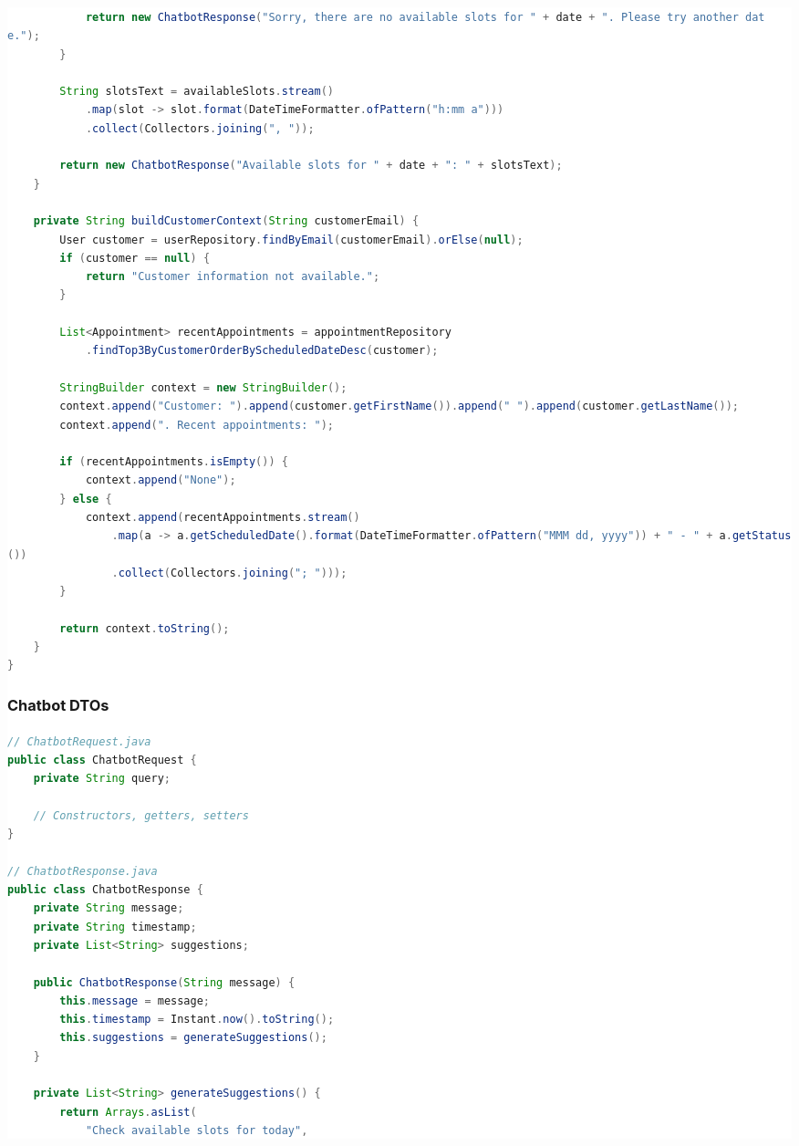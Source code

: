 ```java
            return new ChatbotResponse("Sorry, there are no available slots for " + date + ". Please try another date.");
        }
        
        String slotsText = availableSlots.stream()
            .map(slot -> slot.format(DateTimeFormatter.ofPattern("h:mm a")))
            .collect(Collectors.joining(", "));
        
        return new ChatbotResponse("Available slots for " + date + ": " + slotsText);
    }
    
    private String buildCustomerContext(String customerEmail) {
        User customer = userRepository.findByEmail(customerEmail).orElse(null);
        if (customer == null) {
            return "Customer information not available.";
        }
        
        List<Appointment> recentAppointments = appointmentRepository
            .findTop3ByCustomerOrderByScheduledDateDesc(customer);
        
        StringBuilder context = new StringBuilder();
        context.append("Customer: ").append(customer.getFirstName()).append(" ").append(customer.getLastName());
        context.append(". Recent appointments: ");
        
        if (recentAppointments.isEmpty()) {
            context.append("None");
        } else {
            context.append(recentAppointments.stream()
                .map(a -> a.getScheduledDate().format(DateTimeFormatter.ofPattern("MMM dd, yyyy")) + " - " + a.getStatus())
                .collect(Collectors.joining("; ")));
        }
        
        return context.toString();
    }
}
```

### Chatbot DTOs
```java
// ChatbotRequest.java
public class ChatbotRequest {
    private String query;
    
    // Constructors, getters, setters
}

// ChatbotResponse.java
public class ChatbotResponse {
    private String message;
    private String timestamp;
    private List<String> suggestions;
    
    public ChatbotResponse(String message) {
        this.message = message;
        this.timestamp = Instant.now().toString();
        this.suggestions = generateSuggestions();
    }
    
    private List<String> generateSuggestions() {
        return Arrays.asList(
            "Check available slots for today",
```